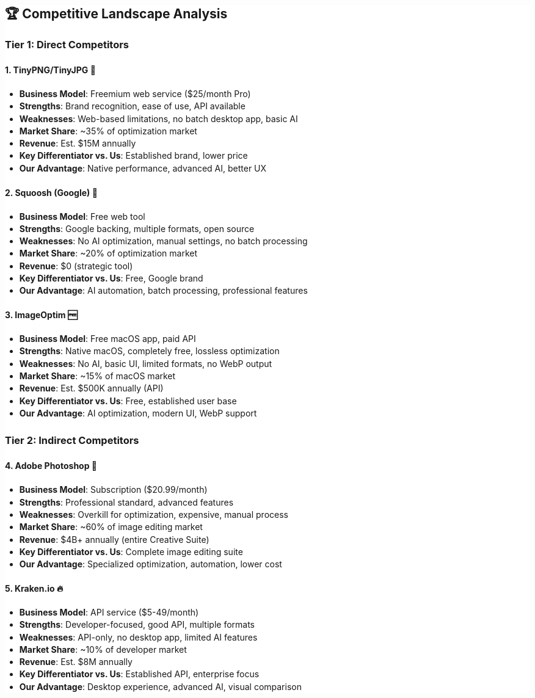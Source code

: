 ## 🏆 Competitive Landscape Analysis

### **Tier 1: Direct Competitors**

#### 1. **TinyPNG/TinyJPG** 💪
- **Business Model**: Freemium web service ($25/month Pro)
- **Strengths**: Brand recognition, ease of use, API available
- **Weaknesses**: Web-based limitations, no batch desktop app, basic AI
- **Market Share**: ~35% of optimization market
- **Revenue**: Est. $15M annually
- **Key Differentiator vs. Us**: Established brand, lower price
- **Our Advantage**: Native performance, advanced AI, better UX

#### 2. **Squoosh (Google)** 🔧
- **Business Model**: Free web tool
- **Strengths**: Google backing, multiple formats, open source
- **Weaknesses**: No AI optimization, manual settings, no batch processing
- **Market Share**: ~20% of optimization market
- **Revenue**: $0 (strategic tool)
- **Key Differentiator vs. Us**: Free, Google brand
- **Our Advantage**: AI automation, batch processing, professional features

#### 3. **ImageOptim** 🆓
- **Business Model**: Free macOS app, paid API
- **Strengths**: Native macOS, completely free, lossless optimization
- **Weaknesses**: No AI, basic UI, limited formats, no WebP output
- **Market Share**: ~15% of macOS market
- **Revenue**: Est. $500K annually (API)
- **Key Differentiator vs. Us**: Free, established user base
- **Our Advantage**: AI optimization, modern UI, WebP support

### **Tier 2: Indirect Competitors**

#### 4. **Adobe Photoshop** 🎨
- **Business Model**: Subscription ($20.99/month)
- **Strengths**: Professional standard, advanced features
- **Weaknesses**: Overkill for optimization, expensive, manual process
- **Market Share**: ~60% of image editing market
- **Revenue**: $4B+ annually (entire Creative Suite)
- **Key Differentiator vs. Us**: Complete image editing suite
- **Our Advantage**: Specialized optimization, automation, lower cost

#### 5. **Kraken.io** 🔥
- **Business Model**: API service ($5-49/month)
- **Strengths**: Developer-focused, good API, multiple formats
- **Weaknesses**: API-only, no desktop app, limited AI features
- **Market Share**: ~10% of developer market
- **Revenue**: Est. $8M annually
- **Key Differentiator vs. Us**: Established API, enterprise focus
- **Our Advantage**: Desktop experience, advanced AI, visual comparison
